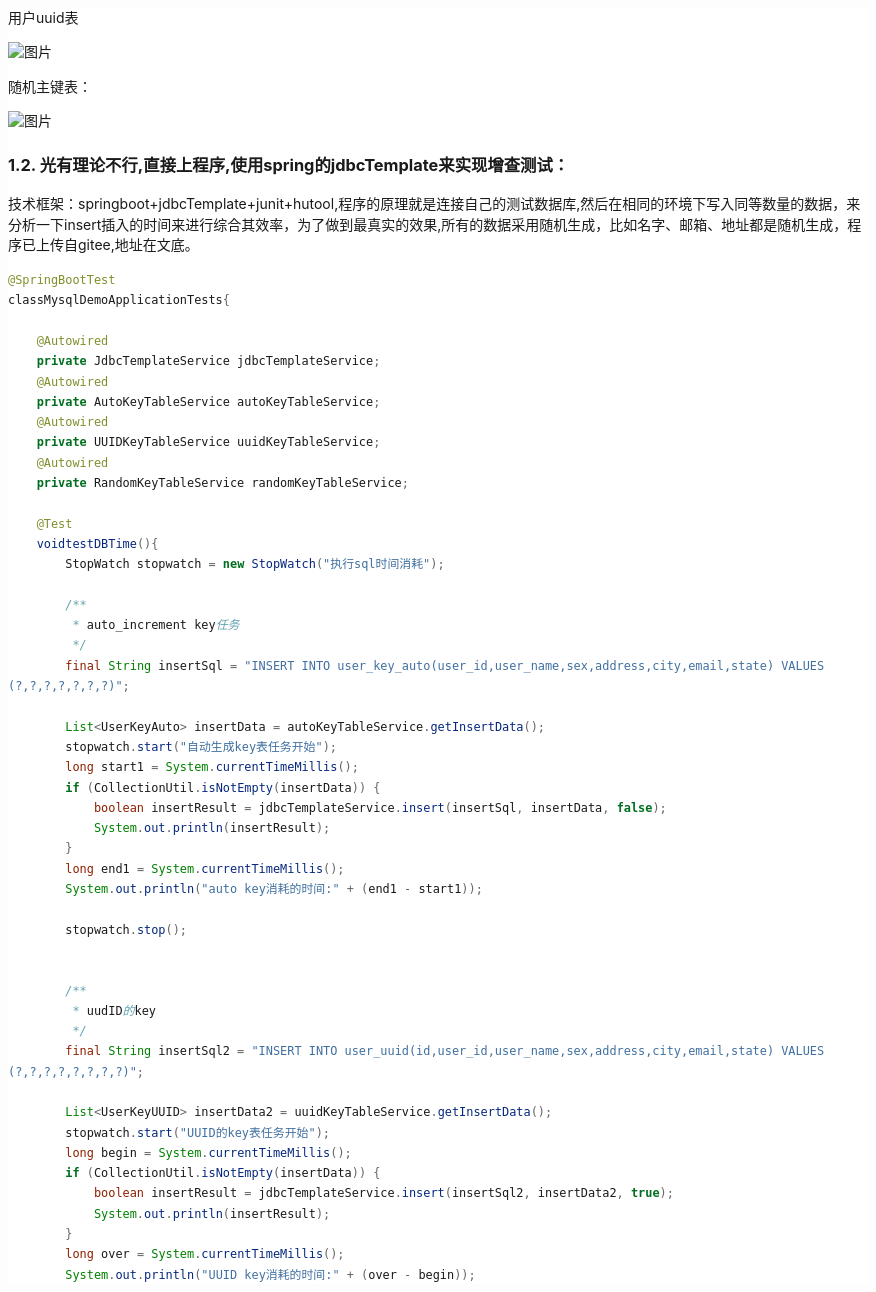 用户uuid表

![图片](https://mmbiz.qpic.cn/mmbiz_png/R3InYSAIZkHmSa3uYDtUsnEOF15QHj3pyetBQncuA75EJpGibBu5pULvGHIyBqA6r0b4jYoyWvu0lUOia3H06Pxg/640?wx_fmt=png&wxfrom=5&wx_lazy=1&wx_co=1&tp=wxpic)

随机主键表：

![图片](https://mmbiz.qpic.cn/mmbiz_png/R3InYSAIZkHmSa3uYDtUsnEOF15QHj3p9RbDONp5zrFibPzwDAru7nEe0gXMxtP4TUSBGJjDjoJmBtucsJE3byA/640?wx_fmt=png&wxfrom=5&wx_lazy=1&wx_co=1&tp=wxpic)

### **1.2. 光有理论不行,直接上程序,使用spring的jdbcTemplate来实现增查测试：**

技术框架：springboot+jdbcTemplate+junit+hutool,程序的原理就是连接自己的测试数据库,然后在相同的环境下写入同等数量的数据，来分析一下insert插入的时间来进行综合其效率，为了做到最真实的效果,所有的数据采用随机生成，比如名字、邮箱、地址都是随机生成，程序已上传自gitee,地址在文底。

```java
@SpringBootTest
classMysqlDemoApplicationTests{

    @Autowired
    private JdbcTemplateService jdbcTemplateService;
    @Autowired
    private AutoKeyTableService autoKeyTableService;
    @Autowired
    private UUIDKeyTableService uuidKeyTableService;
    @Autowired
    private RandomKeyTableService randomKeyTableService;

    @Test
    voidtestDBTime(){
        StopWatch stopwatch = new StopWatch("执行sql时间消耗");

        /**
         * auto_increment key任务
         */
        final String insertSql = "INSERT INTO user_key_auto(user_id,user_name,sex,address,city,email,state) VALUES(?,?,?,?,?,?,?)";

        List<UserKeyAuto> insertData = autoKeyTableService.getInsertData();
        stopwatch.start("自动生成key表任务开始");
        long start1 = System.currentTimeMillis();
        if (CollectionUtil.isNotEmpty(insertData)) {
            boolean insertResult = jdbcTemplateService.insert(insertSql, insertData, false);
            System.out.println(insertResult);
        }
        long end1 = System.currentTimeMillis();
        System.out.println("auto key消耗的时间:" + (end1 - start1));

        stopwatch.stop();


        /**
         * uudID的key
         */
        final String insertSql2 = "INSERT INTO user_uuid(id,user_id,user_name,sex,address,city,email,state) VALUES(?,?,?,?,?,?,?,?)";

        List<UserKeyUUID> insertData2 = uuidKeyTableService.getInsertData();
        stopwatch.start("UUID的key表任务开始");
        long begin = System.currentTimeMillis();
        if (CollectionUtil.isNotEmpty(insertData)) {
            boolean insertResult = jdbcTemplateService.insert(insertSql2, insertData2, true);
            System.out.println(insertResult);
        }
        long over = System.currentTimeMillis();
        System.out.println("UUID key消耗的时间:" + (over - begin));

```